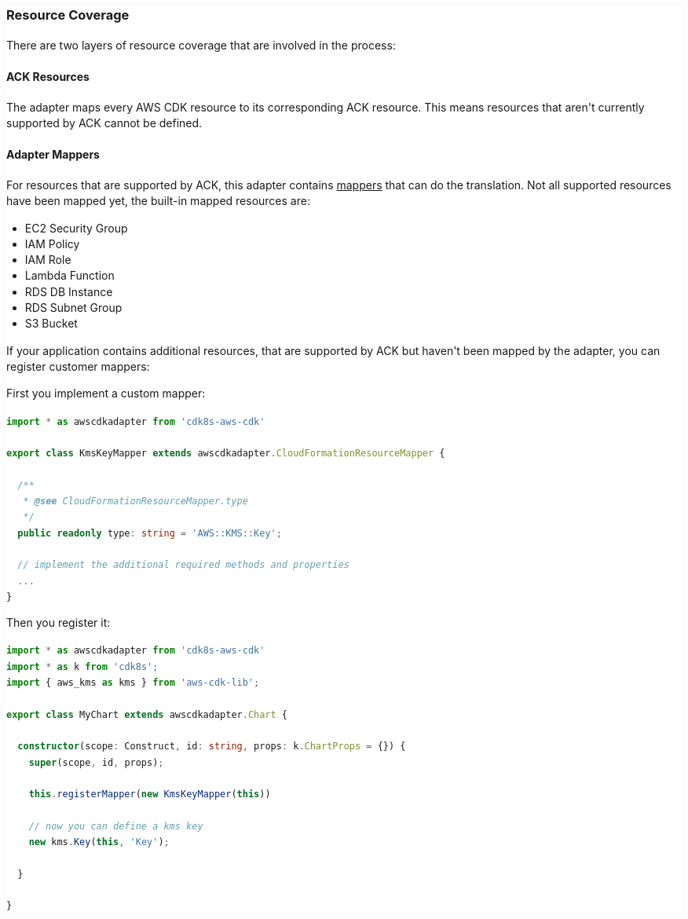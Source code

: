 ### Resource Coverage

There are two layers of resource coverage that are involved in the process:

#### ACK Resources

The adapter maps every AWS CDK resource to its corresponding ACK resource.
This means resources that aren't currently supported by ACK cannot be defined.

#### Adapter Mappers

For resources that are supported by ACK, this adapter contains [mappers](./src/mappers/) that
can do the translation. Not all supported resources have been mapped yet, the built-in mapped resources are:

- EC2 Security Group
- IAM Policy
- IAM Role
- Lambda Function
- RDS DB Instance
- RDS Subnet Group
- S3 Bucket

If your application contains additional resources, that are supported by ACK but haven't been mapped by the adapter, you
can register customer mappers:

First you implement a custom mapper:

```ts
import * as awscdkadapter from 'cdk8s-aws-cdk'

export class KmsKeyMapper extends awscdkadapter.CloudFormationResourceMapper {

  /**
   * @see CloudFormationResourceMapper.type
   */
  public readonly type: string = 'AWS::KMS::Key';

  // implement the additional required methods and properties
  ...
}
```

Then you register it:

```ts
import * as awscdkadapter from 'cdk8s-aws-cdk'
import * as k from 'cdk8s';
import { aws_kms as kms } from 'aws-cdk-lib';

export class MyChart extends awscdkadapter.Chart {

  constructor(scope: Construct, id: string, props: k.ChartProps = {}) {
    super(scope, id, props);

    this.registerMapper(new KmsKeyMapper(this))

    // now you can define a kms key
    new kms.Key(this, 'Key');

  }

}
```
